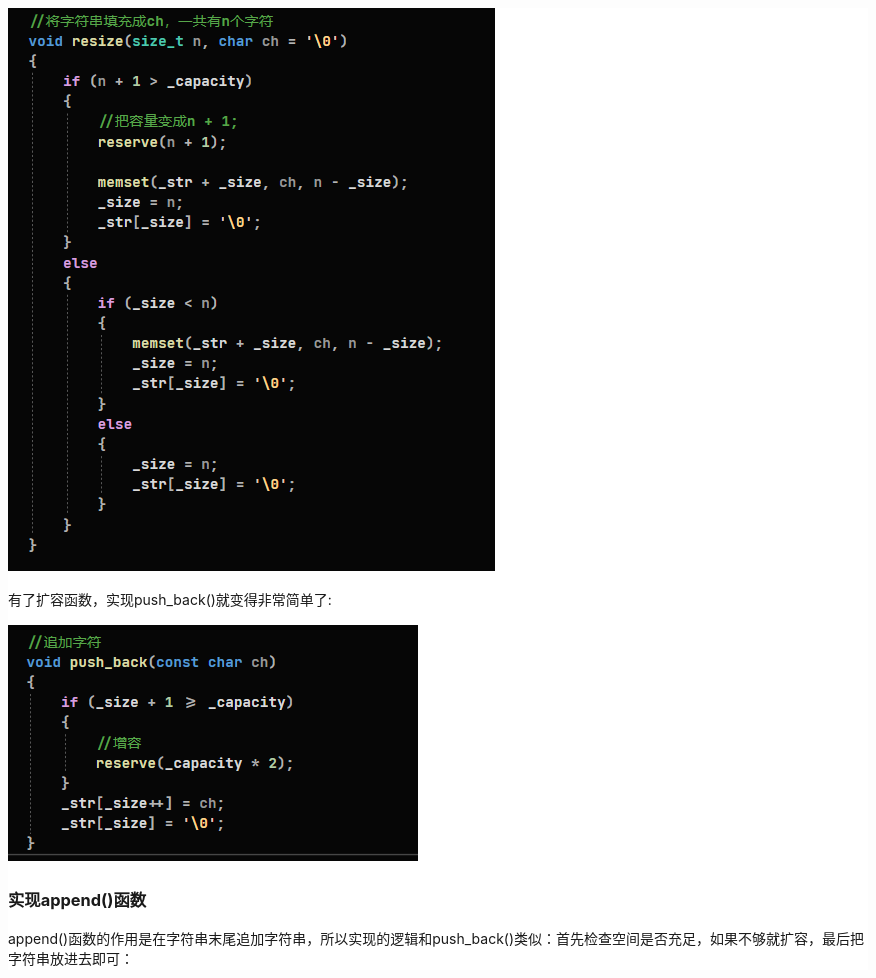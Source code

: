 ![](/images/string/resize.png)

有了扩容函数，实现push_back()就变得非常简单了:

![](/images/string/pushback.png)

### 

### 实现append()函数

append()函数的作用是在字符串末尾追加字符串，所以实现的逻辑和push_back()类似：首先检查空间是否充足，如果不够就扩容，最后把字符串放进去即可：
